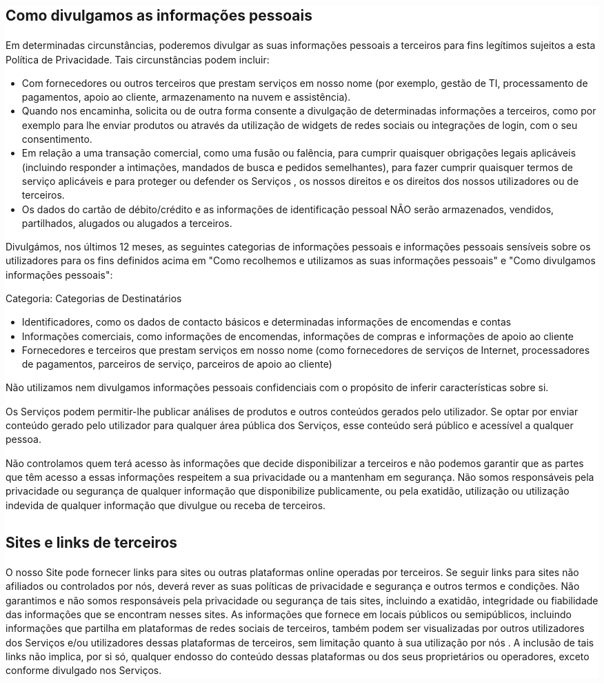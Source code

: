 ## Como divulgamos as informações pessoais

Em determinadas circunstâncias, poderemos divulgar as suas informações pessoais a terceiros para fins legítimos sujeitos a esta Política de Privacidade. Tais circunstâncias podem incluir:

-  Com fornecedores ou outros terceiros que prestam serviços em nosso nome (por exemplo, gestão de TI, processamento de pagamentos, apoio ao cliente, armazenamento na nuvem e assistência).
-  Quando nos encaminha, solicita ou de outra forma consente a divulgação de determinadas informações a terceiros, como por exemplo para lhe enviar produtos ou através da utilização de widgets de redes sociais ou integrações de login, com o seu consentimento.
-  Em relação a uma transação comercial, como uma fusão ou falência, para cumprir quaisquer obrigações legais aplicáveis ​​(incluindo responder a intimações, mandados de busca e pedidos semelhantes), para fazer cumprir quaisquer termos de serviço aplicáveis ​​e para proteger ou defender os Serviços , os nossos direitos e os direitos dos nossos utilizadores ou de terceiros.
-  Os dados do cartão de débito/crédito e as informações de identificação pessoal NÃO serão armazenados, vendidos, partilhados, alugados ou alugados a terceiros.

Divulgámos, nos últimos 12 meses, as seguintes categorias de informações pessoais e informações pessoais sensíveis sobre os utilizadores para os fins definidos acima em "Como recolhemos e utilizamos as suas informações pessoais" e "Como divulgamos informações pessoais":

Categoria: Categorias de Destinatários

-  Identificadores, como os dados de contacto básicos e determinadas informações de encomendas e contas
-  Informações comerciais, como informações de encomendas, informações de compras e informações de apoio ao cliente
-  Fornecedores e terceiros que prestam serviços em nosso nome (como fornecedores de serviços de Internet, processadores de pagamentos, parceiros de serviço, parceiros de apoio ao cliente)

Não utilizamos nem divulgamos informações pessoais confidenciais com o propósito de inferir características sobre si.

Os Serviços podem permitir-lhe publicar análises de produtos e outros conteúdos gerados pelo utilizador. Se optar por enviar conteúdo gerado pelo utilizador para qualquer área pública dos Serviços, esse conteúdo será público e acessível a qualquer pessoa.

Não controlamos quem terá acesso às informações que decide disponibilizar a terceiros e não podemos garantir que as partes que têm acesso a essas informações respeitem a sua privacidade ou a mantenham em segurança. Não somos responsáveis ​​pela privacidade ou segurança de qualquer informação que disponibilize publicamente, ou pela exatidão, utilização ou utilização indevida de qualquer informação que divulgue ou receba de terceiros.

## Sites e links de terceiros

O nosso Site pode fornecer links para sites ou outras plataformas online operadas por terceiros. Se seguir links para sites não afiliados ou controlados por nós, deverá rever as suas políticas de privacidade e segurança e outros termos e condições. Não garantimos e não somos responsáveis ​​pela privacidade ou segurança de tais sites, incluindo a exatidão, integridade ou fiabilidade das informações que se encontram nesses sites. As informações que fornece em locais públicos ou semipúblicos, incluindo informações que partilha em plataformas de redes sociais de terceiros, também podem ser visualizadas por outros utilizadores dos Serviços e/ou utilizadores dessas plataformas de terceiros, sem limitação quanto à sua utilização por nós . A inclusão de tais links não implica, por si só, qualquer endosso do conteúdo dessas plataformas ou dos seus proprietários ou operadores, exceto conforme divulgado nos Serviços.

